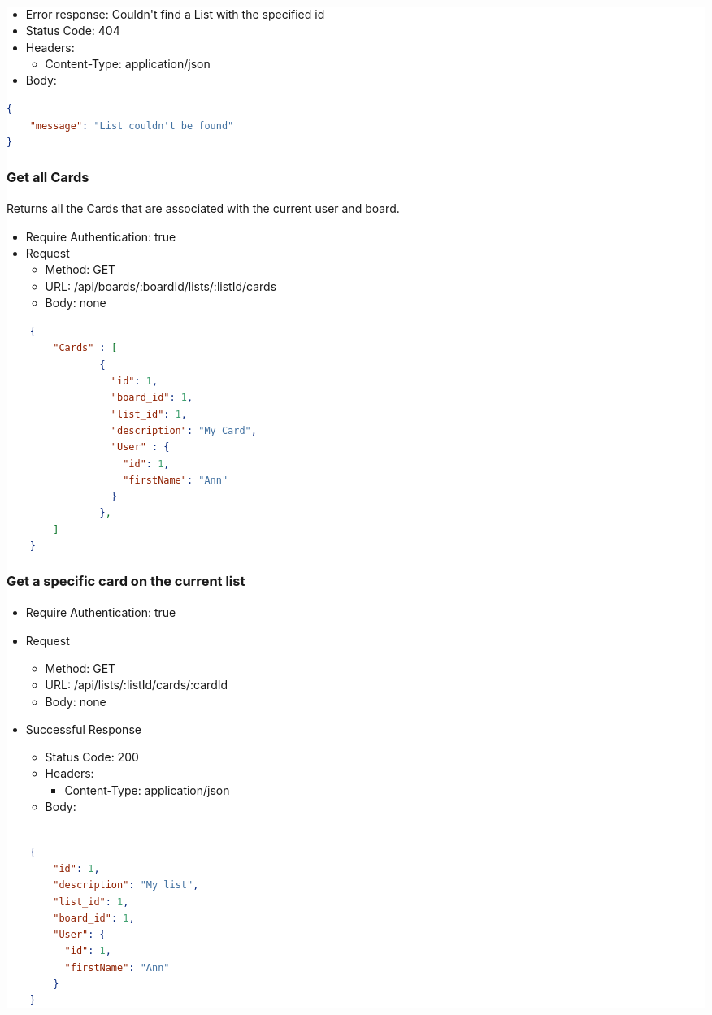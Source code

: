  * Error response: Couldn't find a List with the specified id
  * Status Code: 404
  * Headers:
    * Content-Type: application/json
  * Body:

```json
{
    "message": "List couldn't be found"
}
```

### Get all Cards

Returns all the Cards that are associated with the current user and board.
* Require Authentication: true
* Request
  * Method: GET
  * URL: /api/boards/:boardId/lists/:listId/cards
  * Body: none

```json
    {
        "Cards" : [
                {
                  "id": 1,
                  "board_id": 1,
                  "list_id": 1,
                  "description": "My Card",
                  "User" : {
                    "id": 1,
                    "firstName": "Ann"
                  }
                },
        ]
    }
```

### Get a specific card on the current list

* Require Authentication: true
* Request
  * Method: GET
  * URL: /api/lists/:listId/cards/:cardId
  * Body: none

* Successful Response
  * Status Code: 200
  * Headers:
    * Content-Type: application/json
  * Body:

```json

    {
        "id": 1,
        "description": "My list",
        "list_id": 1,
        "board_id": 1,
        "User": {
          "id": 1,
          "firstName": "Ann"
        }
    }

```
